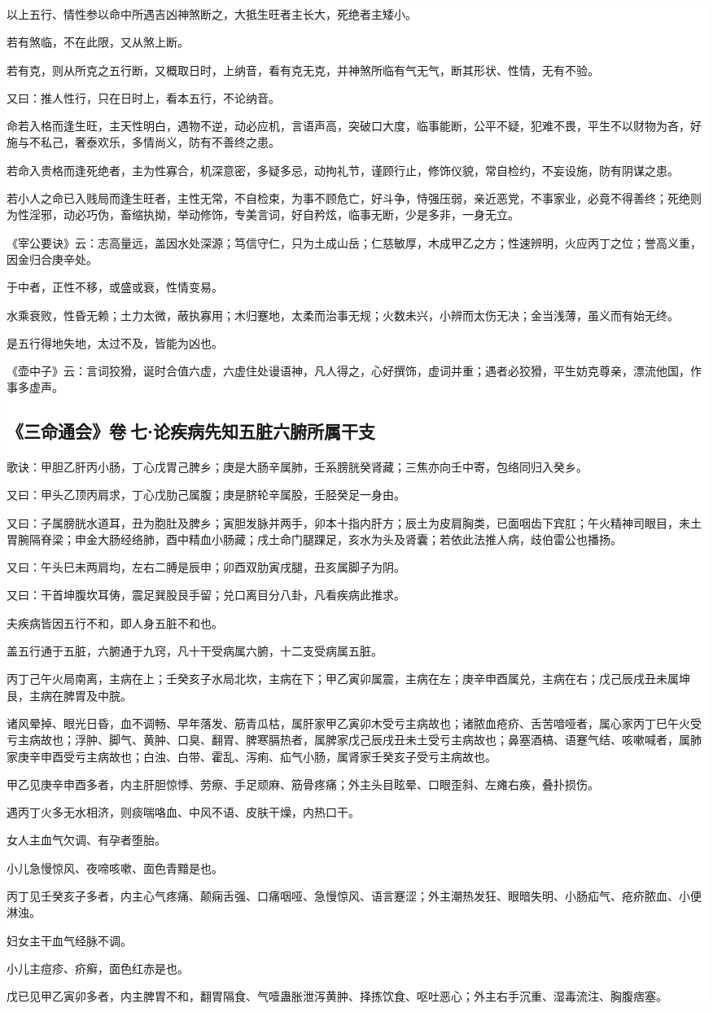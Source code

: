 以上五行、情性参以命中所遇吉凶神煞断之，大抵生旺者主长大，死绝者主矮小。

若有煞临，不在此限，又从煞上断。

若有克，则从所克之五行断，又概取日时，上纳音，看有克无克，并神煞所临有气无气，断其形状、性情，无有不验。

又曰：推人性行，只在日时上，看本五行，不论纳音。

命若入格而逢生旺，主天性明白，遇物不逆，动必应机，言语声高，突破口大度，临事能断，公平不疑，犯难不畏，平生不以财物为吝，好施与不私己，奢泰欢乐，多情尚义，防有不善终之患。

若命入贵格而逢死绝者，主为性寡合，机深意密，多疑多忌，动拘礼节，谨顾行止，修饰仪貌，常自检约，不妄设施，防有阴谋之患。

若小人之命已入贱局而逢生旺者，主性无常，不自检束，为事不顾危亡，好斗争，恃强压弱，亲近恶党，不事家业，必竟不得善终；死绝则为性淫邪，动必巧伪，畜缩执拗，举动修饰，专美言词，好自矜炫，临事无断，少是多非，一身无立。

《宰公要诀》云：志高量远，盖因水处深源；笃信守仁，只为土成山岳；仁慈敏厚，木成甲乙之方；性速辨明，火应丙丁之位；誉高义重，因金归合庚辛处。

于中者，正性不移，或盛或衰，性情变易。

水乘衰败，性昏无赖；土力太微，蔽执寡用；木归蹇地，太柔而治事无规；火数未兴，小辨而太伤无决；金当浅薄，虽义而有始无终。

是五行得地失地，太过不及，皆能为凶也。

《壶中子》云：言词狡猾，诞时合值六虚，六虚住处谩语神，凡人得之，心好撰饰，虚词并重；遇者必狡猾，平生妨克尊亲，漂流他国，作事多虚声。

## 《三命通会》卷 七·论疾病先知五脏六腑所属干支

歌诀：甲胆乙肝丙小肠，丁心戊胃己脾乡；庚是大肠辛属肺，壬系膀胱癸肾藏；三焦亦向壬中寄，包络同归入癸乡。

又曰：甲头乙顶丙肩求，丁心戊肋己属腹；庚是脐轮辛属股，壬胫癸足一身由。

又曰：子属膀胱水道耳，丑为胞肚及脾乡；寅胆发脉并两手，卯本十指内肝方；辰土为皮肩胸类，已面咽齿下宾肛；午火精神司眼目，未土胃腕隔脊梁；申金大肠经络肺，酉中精血小肠藏；戌土命门腿踝足，亥水为头及肾囊；若依此法推人病，歧伯雷公也播扬。

又曰：午头巳未两肩均，左右二膊是辰申；卯酉双肋寅戌腿，丑亥属脚子为阴。

又曰：干首坤腹坎耳俦，震足巽股艮手留；兑口离目分八卦，凡看疾病此推求。

夫疾病皆因五行不和，即人身五脏不和也。

盖五行通于五脏，六腑通于九窍，凡十干受病属六腑，十二支受病属五脏。

丙丁己午火局南离，主病在上；壬癸亥子水局北坎，主病在下；甲乙寅卯属震，主病在左；庚辛申酉属兑，主病在右；戊己辰戌丑未属坤艮，主病在脾胃及中脘。

诸风晕掉、眼光日昏，血不调畅、早年落发、筋青瓜枯，属肝家甲乙寅卯木受亏主病故也；诸脓血疮疥、舌苦喑哑者，属心家丙丁巳午火受亏主病故也；浮肿、脚气、黄肿、口臭、翻胃、脾寒膈热者，属脾家戊己辰戌丑未土受亏主病故也；鼻塞酒槁、语蹇气结、咳嗽喊者，属肺家庚辛申酉受亏主病故也；白浊、白带、霍乱、泻痢、疝气小肠，属肾家壬癸亥子受亏主病故也。

甲乙见庚辛申酉多者，内主肝胆惊悸、劳瘵、手足顽麻、筋骨疼痛；外主头目眩晕、口眼歪斜、左瘫右痪，叠扑损伤。

遇丙丁火多无水相济，则痰喘咯血、中风不语、皮肤干燥，内热口干。

女人主血气欠调、有孕者堕胎。

小儿急慢惊风、夜啼咳嗽、面色青黯是也。

丙丁见壬癸亥子多者，内主心气疼痛、颠痫舌强、口痛咽哑、急慢惊风、语言蹇涩；外主潮热发狂、眼暗失明、小肠疝气、疮疥脓血、小便淋浊。

妇女主干血气经脉不调。

小儿主痘疹、疥癣，面色红赤是也。

戊已见甲乙寅卯多者，内主脾胃不和，翻胃隔食、气噎蛊胀泄泻黄肿、择拣饮食、呕吐恶心；外主右手沉重、湿毒流注、胸腹痞塞。
